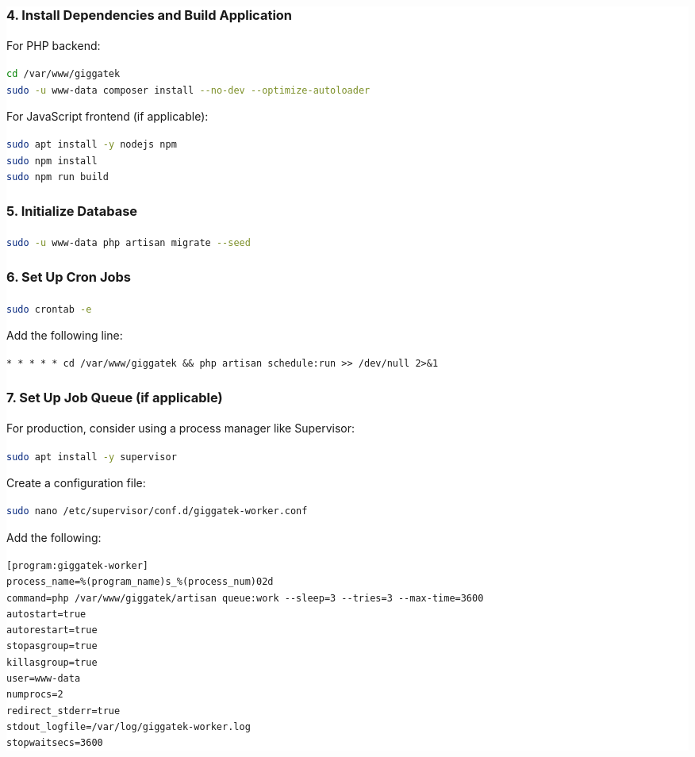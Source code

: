 ### 4. Install Dependencies and Build Application

For PHP backend:

```bash
cd /var/www/giggatek
sudo -u www-data composer install --no-dev --optimize-autoloader
```

For JavaScript frontend (if applicable):

```bash
sudo apt install -y nodejs npm
sudo npm install
sudo npm run build
```

### 5. Initialize Database

```bash
sudo -u www-data php artisan migrate --seed
```

### 6. Set Up Cron Jobs

```bash
sudo crontab -e
```

Add the following line:

```
* * * * * cd /var/www/giggatek && php artisan schedule:run >> /dev/null 2>&1
```

### 7. Set Up Job Queue (if applicable)

For production, consider using a process manager like Supervisor:

```bash
sudo apt install -y supervisor
```

Create a configuration file:

```bash
sudo nano /etc/supervisor/conf.d/giggatek-worker.conf
```

Add the following:

```
[program:giggatek-worker]
process_name=%(program_name)s_%(process_num)02d
command=php /var/www/giggatek/artisan queue:work --sleep=3 --tries=3 --max-time=3600
autostart=true
autorestart=true
stopasgroup=true
killasgroup=true
user=www-data
numprocs=2
redirect_stderr=true
stdout_logfile=/var/log/giggatek-worker.log
stopwaitsecs=3600
```
